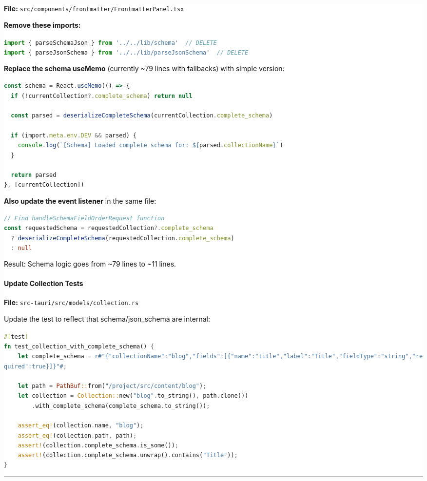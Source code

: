 **File:** `src/components/frontmatter/FrontmatterPanel.tsx`

**Remove these imports:**
```typescript
import { parseSchemaJson } from '../../lib/schema'  // DELETE
import { parseJsonSchema } from '../../lib/parseJsonSchema'  // DELETE
```

**Replace the schema useMemo** (currently ~79 lines with fallbacks) with simple version:

```typescript
const schema = React.useMemo(() => {
  if (!currentCollection?.complete_schema) return null

  const parsed = deserializeCompleteSchema(currentCollection.complete_schema)

  if (import.meta.env.DEV && parsed) {
    console.log(`[Schema] Loaded complete schema for: ${parsed.collectionName}`)
  }

  return parsed
}, [currentCollection])
```

**Also update the event listener** in the same file:

```typescript
// Find handleSchemaFieldOrderRequest function
const requestedSchema = requestedCollection?.complete_schema
  ? deserializeCompleteSchema(requestedCollection.complete_schema)
  : null
```

Result: Schema logic goes from ~79 lines to ~11 lines.

#### Update Collection Tests

**File:** `src-tauri/src/models/collection.rs`

Update the test to reflect that schema/json_schema are internal:

```rust
#[test]
fn test_collection_with_complete_schema() {
    let complete_schema = r#"{"collectionName":"blog","fields":[{"name":"title","label":"Title","fieldType":"string","required":true}]}"#;

    let path = PathBuf::from("/project/src/content/blog");
    let collection = Collection::new("blog".to_string(), path.clone())
        .with_complete_schema(complete_schema.to_string());

    assert_eq!(collection.name, "blog");
    assert_eq!(collection.path, path);
    assert!(collection.complete_schema.is_some());
    assert!(collection.complete_schema.unwrap().contains("Title"));
}
```

---